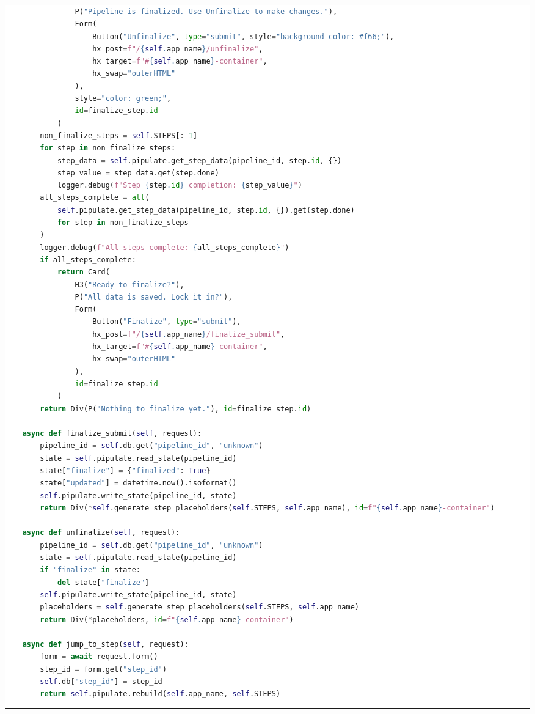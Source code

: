 ```python
                P("Pipeline is finalized. Use Unfinalize to make changes."),
                Form(
                    Button("Unfinalize", type="submit", style="background-color: #f66;"),
                    hx_post=f"/{self.app_name}/unfinalize",
                    hx_target=f"#{self.app_name}-container",
                    hx_swap="outerHTML"
                ),
                style="color: green;",
                id=finalize_step.id
            )
        non_finalize_steps = self.STEPS[:-1]
        for step in non_finalize_steps:
            step_data = self.pipulate.get_step_data(pipeline_id, step.id, {})
            step_value = step_data.get(step.done)
            logger.debug(f"Step {step.id} completion: {step_value}")
        all_steps_complete = all(
            self.pipulate.get_step_data(pipeline_id, step.id, {}).get(step.done)
            for step in non_finalize_steps
        )
        logger.debug(f"All steps complete: {all_steps_complete}")
        if all_steps_complete:
            return Card(
                H3("Ready to finalize?"),
                P("All data is saved. Lock it in?"),
                Form(
                    Button("Finalize", type="submit"),
                    hx_post=f"/{self.app_name}/finalize_submit",
                    hx_target=f"#{self.app_name}-container",
                    hx_swap="outerHTML"
                ),
                id=finalize_step.id
            )
        return Div(P("Nothing to finalize yet."), id=finalize_step.id)

    async def finalize_submit(self, request):
        pipeline_id = self.db.get("pipeline_id", "unknown")
        state = self.pipulate.read_state(pipeline_id)
        state["finalize"] = {"finalized": True}
        state["updated"] = datetime.now().isoformat()
        self.pipulate.write_state(pipeline_id, state)
        return Div(*self.generate_step_placeholders(self.STEPS, self.app_name), id=f"{self.app_name}-container")

    async def unfinalize(self, request):
        pipeline_id = self.db.get("pipeline_id", "unknown")
        state = self.pipulate.read_state(pipeline_id)
        if "finalize" in state:
            del state["finalize"]
        self.pipulate.write_state(pipeline_id, state)
        placeholders = self.generate_step_placeholders(self.STEPS, self.app_name)
        return Div(*placeholders, id=f"{self.app_name}-container")

    async def jump_to_step(self, request):
        form = await request.form()
        step_id = form.get("step_id")
        self.db["step_id"] = step_id
        return self.pipulate.rebuild(self.app_name, self.STEPS)
```

---